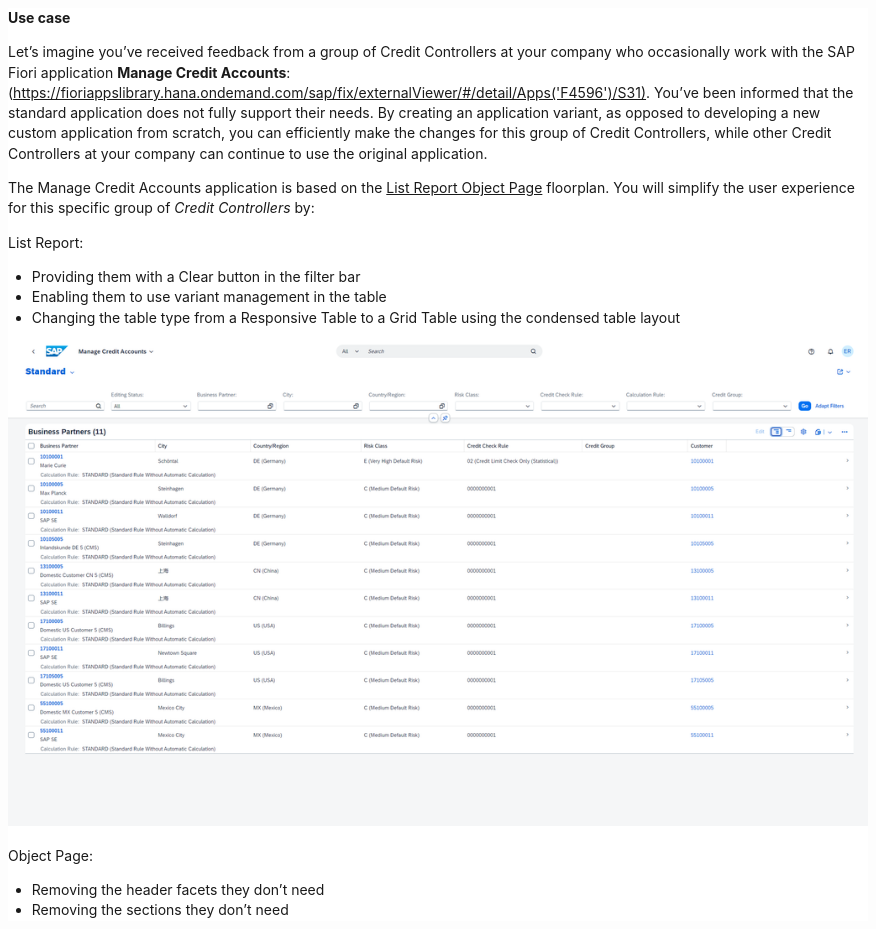 **Use case**

Let’s imagine you’ve received feedback from a group of Credit Controllers at your company who occasionally work with the SAP Fiori application **Manage Credit Accounts**: (https://fioriappslibrary.hana.ondemand.com/sap/fix/externalViewer/#/detail/Apps('F4596')/S31). You’ve been informed that the standard application does not fully support their needs. By creating an application variant, as opposed to developing a new custom application from scratch, you can efficiently make the changes for this group of Credit Controllers, while other Credit Controllers at your company can continue to use the original application.  

The Manage Credit Accounts application is based on the [List Report Object Page](https://help.sap.com/docs/SAP_FIORI_tools/17d50220bcd848aa854c9c182d65b699/2b2b12e708944d85a40d087194cc1edd.html) floorplan. You will simplify the user experience for this specific group of *Credit Controllers* by: 

List Report: 

- Providing them with a Clear button in the filter bar 
- Enabling them to use variant management in the table 
- Changing the table type from a Responsive Table to a Grid Table using the condensed table layout 

![Original Manage Credit Accounts: List Report ](1_ManageCreditAccounts_OriginalListReport.png)

Object Page:

- Removing the header facets they don’t need
- Removing the sections they don’t need
